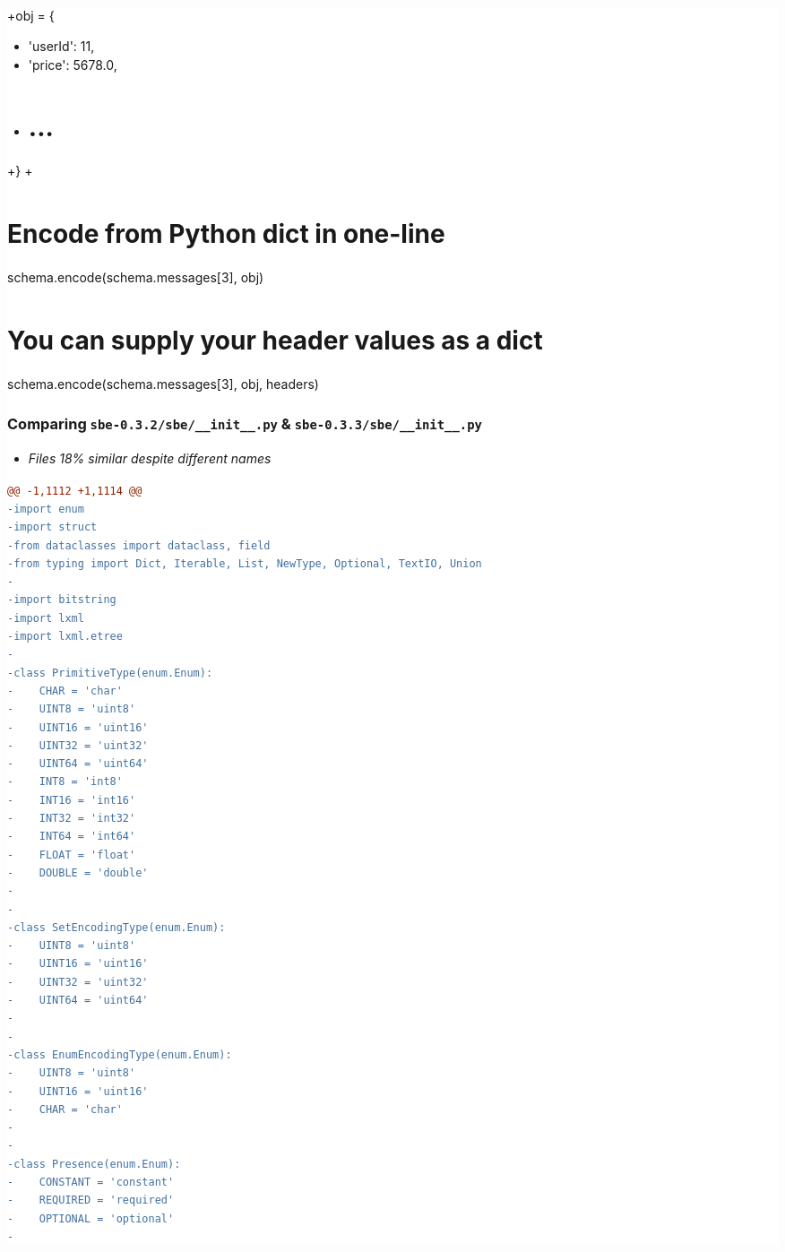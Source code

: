 +obj = {
+  'userId': 11,
+  'price': 5678.0,
+  # ...
+}
+
 # Encode from Python dict in one-line
 schema.encode(schema.messages[3], obj)
 
 # You can supply your header values as a dict
 schema.encode(schema.messages[3], obj, headers)
 ```
```

### Comparing `sbe-0.3.2/sbe/__init__.py` & `sbe-0.3.3/sbe/__init__.py`

 * *Files 18% similar despite different names*

```diff
@@ -1,1112 +1,1114 @@
-import enum
-import struct
-from dataclasses import dataclass, field
-from typing import Dict, Iterable, List, NewType, Optional, TextIO, Union
-
-import bitstring
-import lxml
-import lxml.etree
-
-class PrimitiveType(enum.Enum):
-    CHAR = 'char'
-    UINT8 = 'uint8'
-    UINT16 = 'uint16'
-    UINT32 = 'uint32'
-    UINT64 = 'uint64'
-    INT8 = 'int8'
-    INT16 = 'int16'
-    INT32 = 'int32'
-    INT64 = 'int64'
-    FLOAT = 'float'
-    DOUBLE = 'double'
-
-
-class SetEncodingType(enum.Enum):
-    UINT8 = 'uint8'
-    UINT16 = 'uint16'
-    UINT32 = 'uint32'
-    UINT64 = 'uint64'
-
-
-class EnumEncodingType(enum.Enum):
-    UINT8 = 'uint8'
-    UINT16 = 'uint16'
-    CHAR = 'char'
-
-
-class Presence(enum.Enum):
-    CONSTANT = 'constant'
-    REQUIRED = 'required'
-    OPTIONAL = 'optional'
-
```